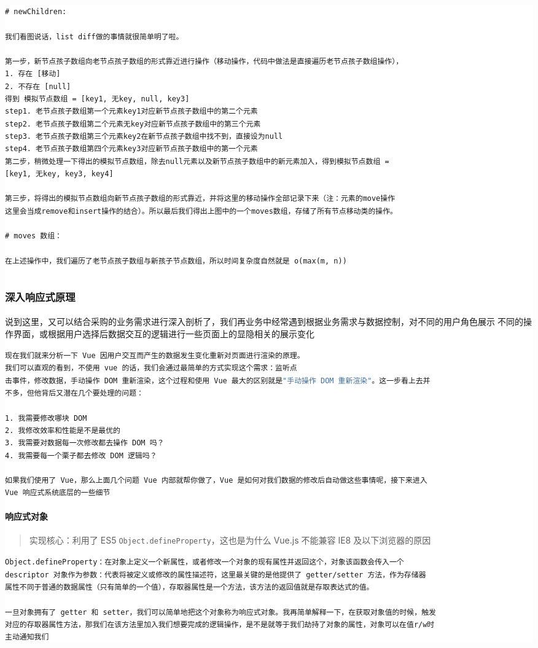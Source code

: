```bash
```

```
# newChildren:

我们看图说话，list diff做的事情就很简单明了啦。

第一步，新节点孩子数组向老节点孩子数组的形式靠近进行操作（移动操作，代码中做法是直接遍历老节点孩子数组操作），
1. 存在 [移动]
2. 不存在 [null]
得到 模拟节点数组 = [key1, 无key, null, key3]
step1. 老节点孩子数组第一个元素key1对应新节点孩子数组中的第二个元素
step2. 老节点孩子数组第二个元素无key对应新节点孩子数组中的第三个元素
step3. 老节点孩子数组第三个元素key2在新节点孩子数组中找不到，直接设为null
step4. 老节点孩子数组第四个元素key3对应新节点孩子数组中的第一个元素
第二步，稍微处理一下得出的模拟节点数组，除去null元素以及新节点孩子数组中的新元素加入，得到模拟节点数组 =
[key1, 无key, key3, key4]

第三步，将得出的模拟节点数组向新节点孩子数组的形式靠近，并将这里的移动操作全部记录下来（注：元素的move操作
这里会当成remove和insert操作的结合）。所以最后我们得出上图中的一个moves数组，存储了所有节点移动类的操作。

# moves 数组：

在上述操作中，我们遍历了老节点孩子数组与新孩子节点数组，所以时间复杂度自然就是 o(max(m, n))
```

#

### 深入响应式原理

说到这里，又可以结合采购的业务需求进行深入剖析了，我们再业务中经常遇到根据业务需求与数据控制，对不同的用户角色展示
不同的操作界面，或根据用户选择后数据交互的逻辑进行一些页面上的显隐相关的展示变化

```bash
现在我们就来分析一下 Vue 因用户交互而产生的数据发生变化重新对页面进行渲染的原理。
我们可以直观的看到，不使用 vue 的话，我们会通过最简单的方式实现这个需求：监听点
击事件，修改数据，手动操作 DOM 重新渲染，这个过程和使用 Vue 最大的区别就是"手动操作 DOM 重新渲染"。这一步看上去并
不多，但他背后又潜在几个要处理的问题：

1. 我需要修改哪块 DOM
2. 我修改效率和性能是不是最优的
3. 我需要对数据每一次修改都去操作 DOM 吗？
4. 我需要每一个栗子都去修改 DOM 逻辑吗？

如果我们使用了 Vue，那么上面几个问题 Vue 内部就帮你做了，Vue 是如何对我们数据的修改后自动做这些事情呢，接下来进入
Vue 响应式系统底层的一些细节
```

#### 响应式对象

> 实现核心：利用了 ES5 `Object.defineProperty`，这也是为什么 Vue.js 不能兼容 IE8 及以下浏览器的原因

```
Object.defineProperty：在对象上定义一个新属性，或者修改一个对象的现有属性并返回这个，对象该函数会传入一个
descriptor 对象作为参数：代表将被定义或修改的属性描述符，这里最关键的是他提供了 getter/setter 方法，作为存储器
属性不同于普通的数据属性（只有简单的一个值），存取器属性是一个方法，该方法的返回值就是存取表达式的值。

一旦对象拥有了 getter 和 setter，我们可以简单地把这个对象称为响应式对象。我再简单解释一下，在获取对象值的时候，触发
对应的存取器属性方法，那我们在该方法里加入我们想要完成的逻辑操作，是不是就等于我们劫持了对象的属性，对象可以在值r/w时
主动通知我们
```
